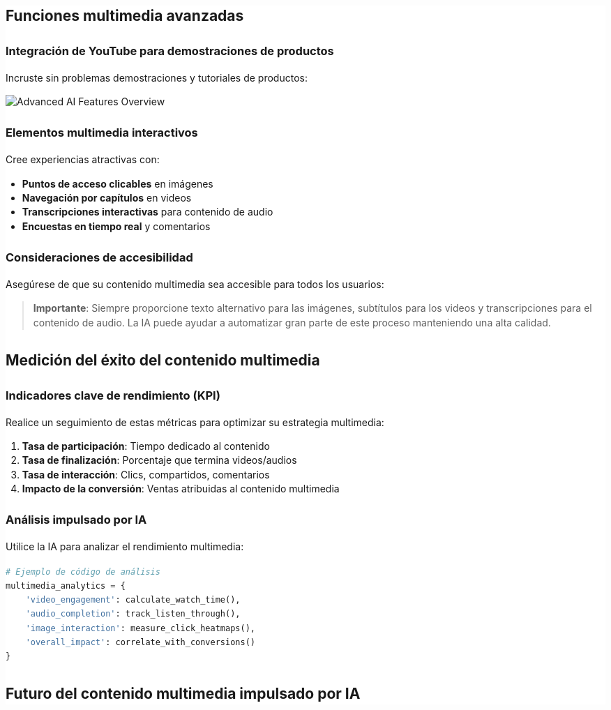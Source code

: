 ## Funciones multimedia avanzadas

### Integración de YouTube para demostraciones de productos

Incruste sin problemas demostraciones y tutoriales de productos:

![Advanced AI Features Overview](https://www.youtube.com/watch?v=example-video-id)

### Elementos multimedia interactivos

Cree experiencias atractivas con:

- **Puntos de acceso clicables** en imágenes
- **Navegación por capítulos** en videos
- **Transcripciones interactivas** para contenido de audio
- **Encuestas en tiempo real** y comentarios

### Consideraciones de accesibilidad

Asegúrese de que su contenido multimedia sea accesible para todos los usuarios:

> **Importante**: Siempre proporcione texto alternativo para las imágenes, subtítulos para los videos y transcripciones para el contenido de audio. La IA puede ayudar a automatizar gran parte de este proceso manteniendo una alta calidad.

## Medición del éxito del contenido multimedia

### Indicadores clave de rendimiento (KPI)

Realice un seguimiento de estas métricas para optimizar su estrategia multimedia:

1. **Tasa de participación**: Tiempo dedicado al contenido
2. **Tasa de finalización**: Porcentaje que termina videos/audios
3. **Tasa de interacción**: Clics, compartidos, comentarios
4. **Impacto de la conversión**: Ventas atribuidas al contenido multimedia

### Análisis impulsado por IA

Utilice la IA para analizar el rendimiento multimedia:

```python
# Ejemplo de código de análisis
multimedia_analytics = {
    'video_engagement': calculate_watch_time(),
    'audio_completion': track_listen_through(),
    'image_interaction': measure_click_heatmaps(),
    'overall_impact': correlate_with_conversions()
}
```

## Futuro del contenido multimedia impulsado por IA

